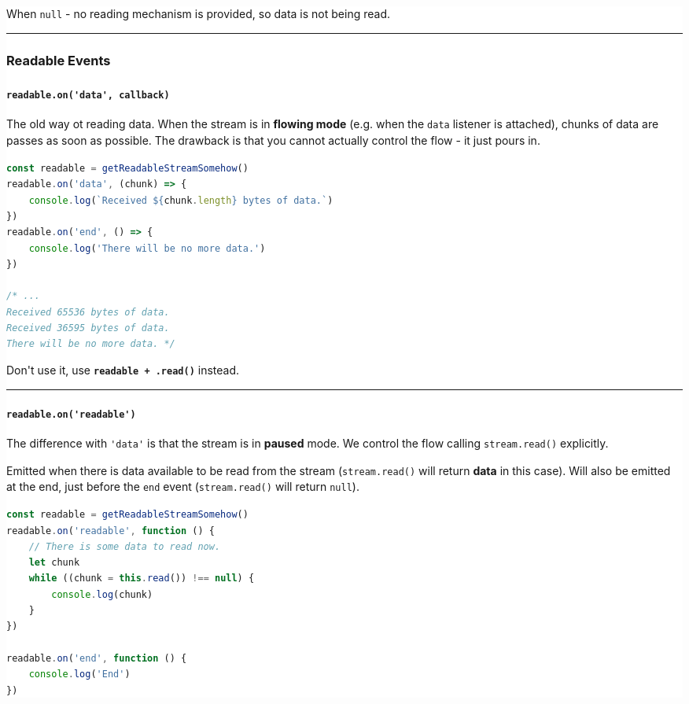When `null` - no reading mechanism is provided, so data is not being read.

---

### Readable Events

#### `readable.on(`**`'data'`**`, callback)`

The old way ot reading data. When the stream is in **flowing mode** (e.g. when the `data` listener is attached), chunks of data are passes as soon as possible. The drawback is that you cannot actually control the flow - it just pours in.

```js
const readable = getReadableStreamSomehow()
readable.on('data', (chunk) => {
	console.log(`Received ${chunk.length} bytes of data.`)
})
readable.on('end', () => {
	console.log('There will be no more data.')
})

/* ...
Received 65536 bytes of data.
Received 36595 bytes of data.
There will be no more data. */
```

Don't use it, use **`readable + .read()`** instead.

---

#### `readable.on('`**`readable'`**`)`

The difference with `'data'` is that the stream is in **paused** mode. We control the flow calling `stream.read()` explicitly.

Emitted when there is data available to be read from the stream (`stream.read()` will return **data** in this case). Will also be emitted at the end, just before the `end` event (`stream.read()` will return `null`).

```js
const readable = getReadableStreamSomehow()
readable.on('readable', function () {
	// There is some data to read now.
	let chunk
	while ((chunk = this.read()) !== null) {
		console.log(chunk)
	}
})

readable.on('end', function () {
	console.log('End')
})
```
